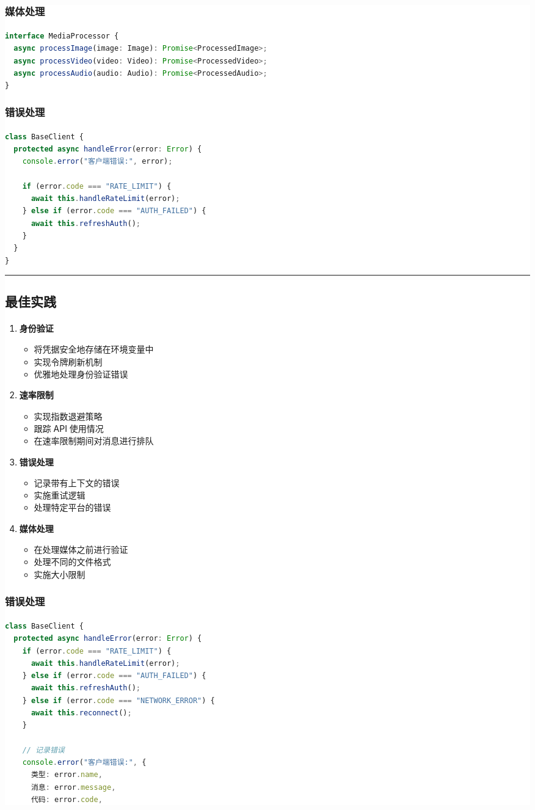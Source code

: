 ### 媒体处理
```typescript
interface MediaProcessor {
  async processImage(image: Image): Promise<ProcessedImage>;
  async processVideo(video: Video): Promise<ProcessedVideo>;
  async processAudio(audio: Audio): Promise<ProcessedAudio>;
}
```

### 错误处理
```typescript
class BaseClient {
  protected async handleError(error: Error) {
    console.error("客户端错误:", error);

    if (error.code === "RATE_LIMIT") {
      await this.handleRateLimit(error);
    } else if (error.code === "AUTH_FAILED") {
      await this.refreshAuth();
    }
  }
}
```

---

## 最佳实践

1. **身份验证**
    - 将凭据安全地存储在环境变量中
    - 实现令牌刷新机制
    - 优雅地处理身份验证错误

2. **速率限制**
    - 实现指数退避策略
    - 跟踪 API 使用情况
    - 在速率限制期间对消息进行排队

3. **错误处理**
    - 记录带有上下文的错误
    - 实施重试逻辑
    - 处理特定平台的错误

4. **媒体处理**
    - 在处理媒体之前进行验证
    - 处理不同的文件格式
    - 实施大小限制

### 错误处理
```typescript
class BaseClient {
  protected async handleError(error: Error) {
    if (error.code === "RATE_LIMIT") {
      await this.handleRateLimit(error);
    } else if (error.code === "AUTH_FAILED") {
      await this.refreshAuth();
    } else if (error.code === "NETWORK_ERROR") {
      await this.reconnect();
    }

    // 记录错误
    console.error("客户端错误:", {
      类型: error.name,
      消息: error.message,
      代码: error.code,
```